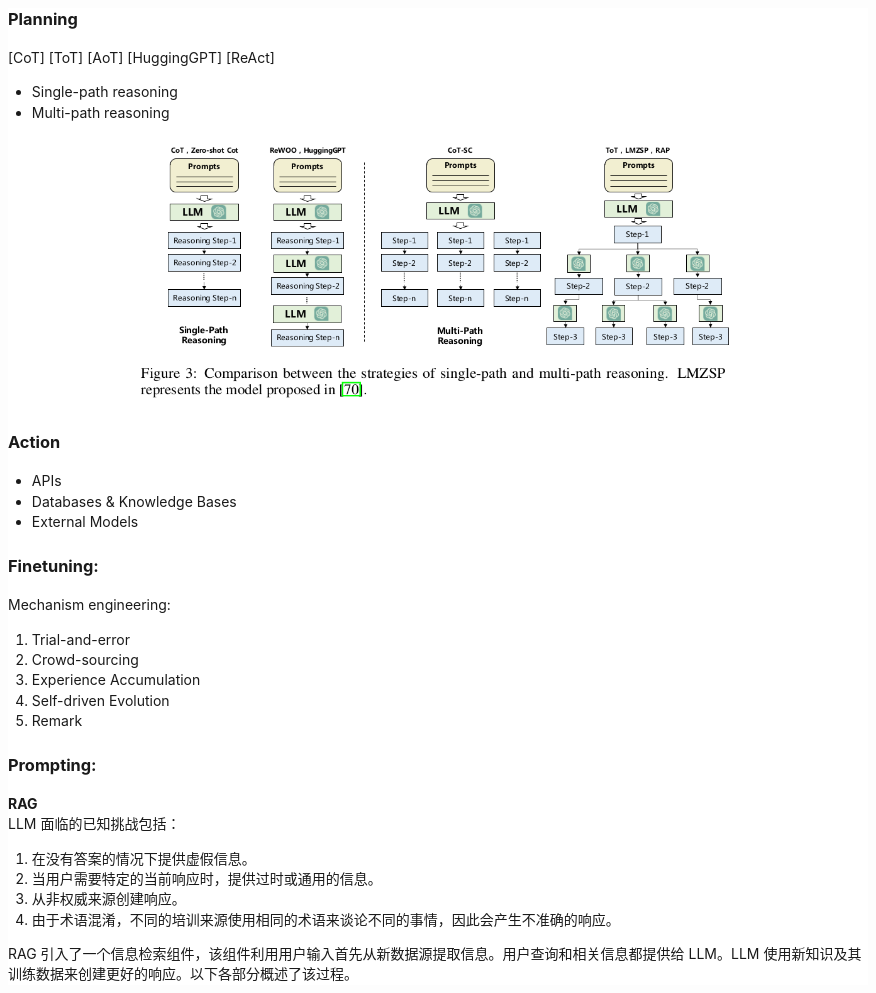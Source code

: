 ### Planning
[CoT] [ToT] [AoT] [HuggingGPT] [ReAct]  
- Single-path reasoning
- Multi-path reasoning
<div align="center">
<img src="agent.assets/planning.png" width="70%">
</div>

### Action
- APIs
- Databases & Knowledge Bases
- External Models

### Finetuning: 
Mechanism engineering:  
1. Trial-and-error
2. Crowd-sourcing
3. Experience Accumulation
4. Self-driven Evolution
5. Remark

### Prompting:
**RAG**   
LLM 面临的已知挑战包括：

1. 在没有答案的情况下提供虚假信息。
2. 当用户需要特定的当前响应时，提供过时或通用的信息。
3. 从非权威来源创建响应。
4. 由于术语混淆，不同的培训来源使用相同的术语来谈论不同的事情，因此会产生不准确的响应。

RAG 引入了一个信息检索组件，该组件利用用户输入首先从新数据源提取信息。用户查询和相关信息都提供给 LLM。LLM 使用新知识及其训练数据来创建更好的响应。以下各部分概述了该过程。
